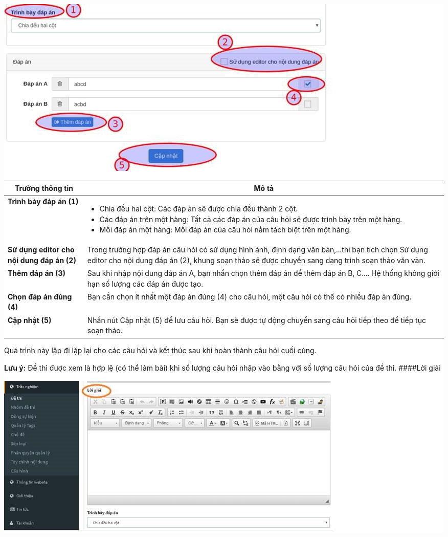 ![](./images/test/dap-an.jpg)

| Trường thông tin | Mô tả |
| -----------------| ------|
|**Trình bày đáp án (1)** | <ul><li>Chia đều hai cột: Các đáp án sẽ được chia đều thành 2 cột.<li>Các đáp án trên một hàng: Tất cả các đáp án của câu hỏi sẽ được trình bày trên một hàng.<li>Mỗi đáp án một hàng: Mỗi đáp án của câu hỏi nằm tách biệt trên một hàng. |
|**Sử dụng editor cho nội dung đáp án (2)** | Trong trường hợp đáp án câu hỏi có sử dụng hình ảnh, định dạng văn bản,...thì bạn tích chọn Sử dụng editor cho nội dung đáp án (2), khung soạn thảo sẽ được chuyển sang dạng trình soạn thảo văn vản. |
|**Thêm đáp án (3)** | Sau khi nhập nội dung đáp án A, bạn nhấn chọn thêm đáp án để thêm đáp án B, C.... Hệ thống không giới hạn số lượng các đáp án được tạo. |
|**Chọn đáp án đúng (4)** | Bạn cần chọn ít nhất một đáp án đúng (4) cho câu hỏi, một câu hỏi có thể có nhiều đáp án đúng. |
|**Cập nhật (5)** | Nhấn nút Cập nhật (5) để lưu câu hỏi. Bạn sẽ được tự động chuyển sang câu hỏi tiếp theo để tiếp tục soạn thảo. |

Quá trình này lặp đi lặp lại cho các câu hỏi và kết thúc sau khi hoàn thành câu hỏi cuối cùng.

**Lưu ý:** Đề thì được xem là hợp lệ (có thể làm bài) khi số lượng câu hỏi nhập vào bằng với số lượng câu hỏi của đề thi.
####Lời giải

![](./images/test/loi-giai.jpg)
